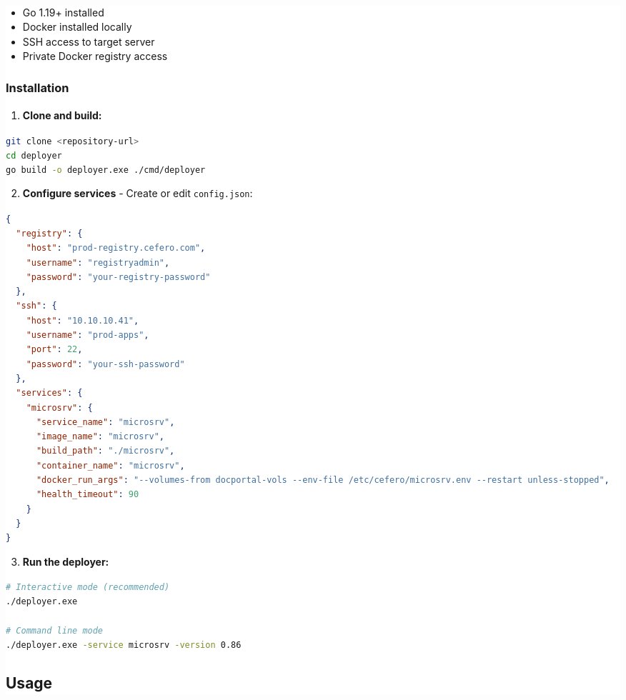 - Go 1.19+ installed
- Docker installed locally
- SSH access to target server
- Private Docker registry access

### Installation

1. **Clone and build:**
```bash
git clone <repository-url>
cd deployer
go build -o deployer.exe ./cmd/deployer
```

2. **Configure services** - Create or edit `config.json`:

```json
{
  "registry": {
    "host": "prod-registry.cefero.com",
    "username": "registryadmin", 
    "password": "your-registry-password"
  },
  "ssh": {
    "host": "10.10.10.41",
    "username": "prod-apps",
    "port": 22,
    "password": "your-ssh-password"
  },
  "services": {
    "microsrv": {
      "service_name": "microsrv",
      "image_name": "microsrv",
      "build_path": "./microsrv",
      "container_name": "microsrv",
      "docker_run_args": "--volumes-from docportal-vols --env-file /etc/cefero/microsrv.env --restart unless-stopped",
      "health_timeout": 90
    }
  }
}
```

3. **Run the deployer:**
```bash
# Interactive mode (recommended)
./deployer.exe

# Command line mode
./deployer.exe -service microsrv -version 0.86
```

## Usage
